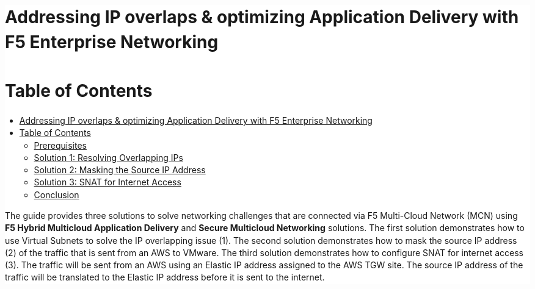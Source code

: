 # Addressing IP overlaps & optimizing Application Delivery with F5 Enterprise Networking

# Table of Contents

- [Addressing IP overlaps \& optimizing Application Delivery with F5 Enterprise Networking](#addressing-ip-overlaps--optimizing-application-delivery-with-f5-enterprise-networking)
- [Table of Contents](#table-of-contents)
  - [Prerequisites](#prerequisites)
  - [Solution 1: Resolving Overlapping IPs](#solution-1-resolving-overlapping-ips)
  - [Solution 2: Masking the Source IP Address](#solution-2-masking-the-source-ip-address)
  - [Solution 3: SNAT for Internet Access](#solution-3-snat-for-internet-access)
  - [Conclusion](#conclusion)

The guide provides three solutions to solve networking challenges that are connected via F5 Multi-Cloud Network (MCN) using **F5 Hybrid Multicloud Application Delivery** and **Secure Multicloud Networking** solutions. The first solution demonstrates how to use Virtual Subnets to solve the IP overlapping issue (1). The second solution demonstrates how to mask the source IP address (2) of the traffic that is sent from an AWS to VMware. The third solution demonstrates how to configure SNAT for internet access (3). The traffic will be sent from an AWS using an Elastic IP address assigned to the AWS TGW site. The source IP address of the traffic will be translated to the Elastic IP address before it is sent to the internet.
